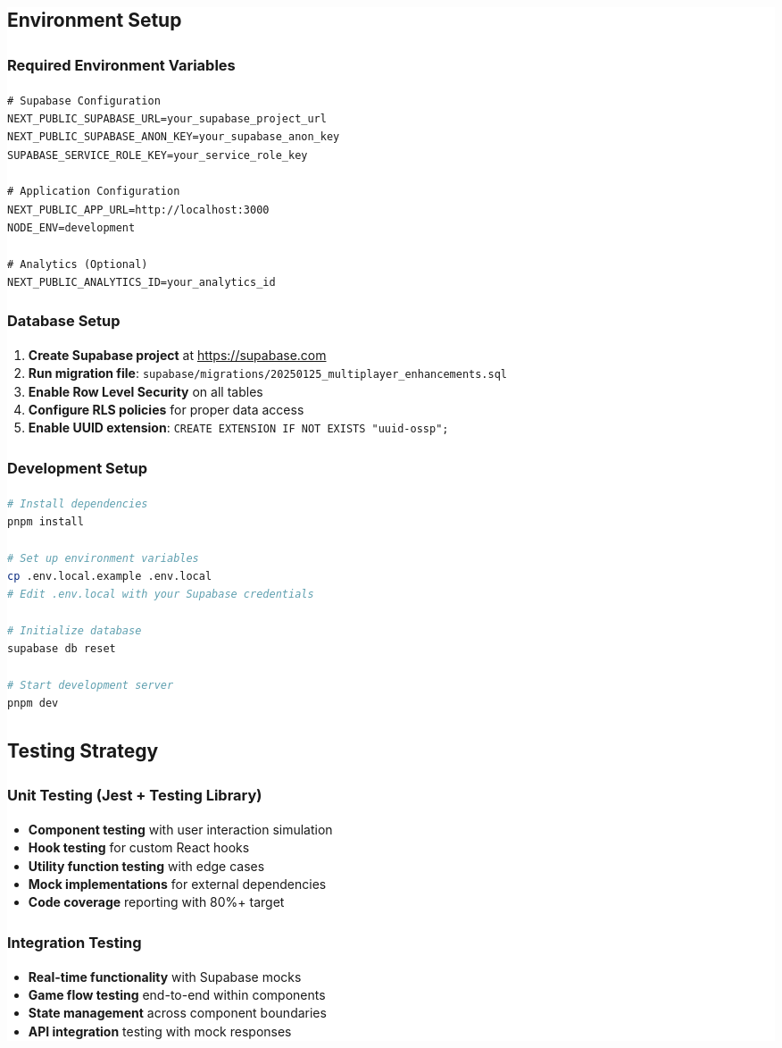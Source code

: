 ## Environment Setup

### Required Environment Variables
```env
# Supabase Configuration
NEXT_PUBLIC_SUPABASE_URL=your_supabase_project_url
NEXT_PUBLIC_SUPABASE_ANON_KEY=your_supabase_anon_key
SUPABASE_SERVICE_ROLE_KEY=your_service_role_key

# Application Configuration
NEXT_PUBLIC_APP_URL=http://localhost:3000
NODE_ENV=development

# Analytics (Optional)
NEXT_PUBLIC_ANALYTICS_ID=your_analytics_id
```

### Database Setup
1. **Create Supabase project** at https://supabase.com
2. **Run migration file**: `supabase/migrations/20250125_multiplayer_enhancements.sql`
3. **Enable Row Level Security** on all tables
4. **Configure RLS policies** for proper data access
5. **Enable UUID extension**: `CREATE EXTENSION IF NOT EXISTS "uuid-ossp";`

### Development Setup
```bash
# Install dependencies
pnpm install

# Set up environment variables
cp .env.local.example .env.local
# Edit .env.local with your Supabase credentials

# Initialize database
supabase db reset

# Start development server
pnpm dev
```

## Testing Strategy

### Unit Testing (Jest + Testing Library)
- **Component testing** with user interaction simulation
- **Hook testing** for custom React hooks
- **Utility function testing** with edge cases
- **Mock implementations** for external dependencies
- **Code coverage** reporting with 80%+ target

### Integration Testing
- **Real-time functionality** with Supabase mocks
- **Game flow testing** end-to-end within components
- **State management** across component boundaries
- **API integration** testing with mock responses

